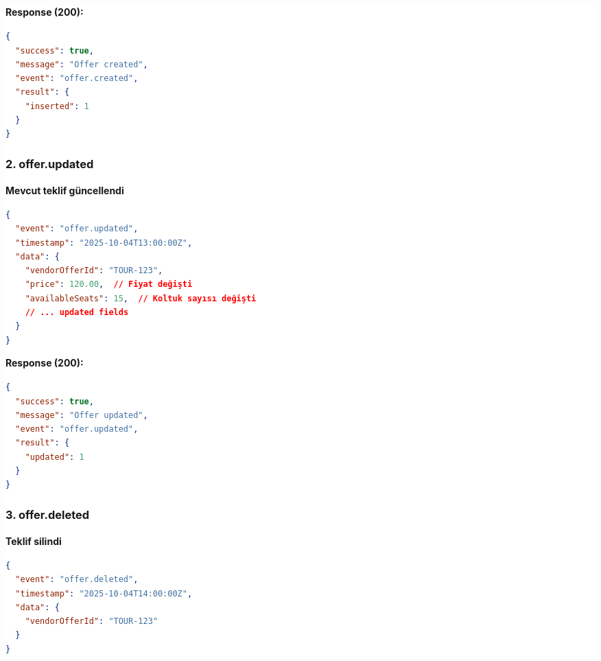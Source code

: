 **Response (200):**
```json
{
  "success": true,
  "message": "Offer created",
  "event": "offer.created",
  "result": {
    "inserted": 1
  }
}
```

### 2. offer.updated

**Mevcut teklif güncellendi**

```json
{
  "event": "offer.updated",
  "timestamp": "2025-10-04T13:00:00Z",
  "data": {
    "vendorOfferId": "TOUR-123",
    "price": 120.00,  // Fiyat değişti
    "availableSeats": 15,  // Koltuk sayısı değişti
    // ... updated fields
  }
}
```

**Response (200):**
```json
{
  "success": true,
  "message": "Offer updated",
  "event": "offer.updated",
  "result": {
    "updated": 1
  }
}
```

### 3. offer.deleted

**Teklif silindi**

```json
{
  "event": "offer.deleted",
  "timestamp": "2025-10-04T14:00:00Z",
  "data": {
    "vendorOfferId": "TOUR-123"
  }
}
```
